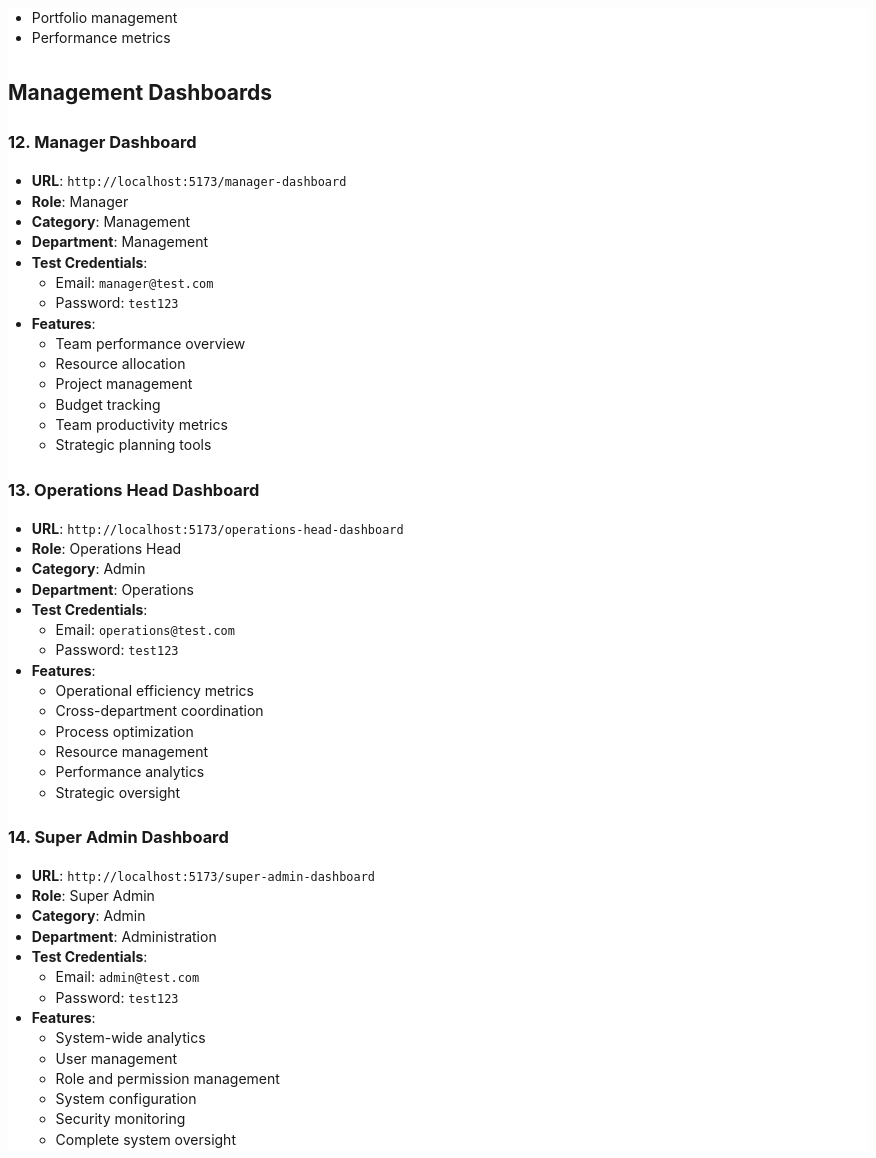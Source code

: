   - Portfolio management
  - Performance metrics

## Management Dashboards

### 12. Manager Dashboard
- **URL**: `http://localhost:5173/manager-dashboard`
- **Role**: Manager
- **Category**: Management
- **Department**: Management
- **Test Credentials**:
  - Email: `manager@test.com`
  - Password: `test123`
- **Features**:
  - Team performance overview
  - Resource allocation
  - Project management
  - Budget tracking
  - Team productivity metrics
  - Strategic planning tools

### 13. Operations Head Dashboard
- **URL**: `http://localhost:5173/operations-head-dashboard`
- **Role**: Operations Head
- **Category**: Admin
- **Department**: Operations
- **Test Credentials**:
  - Email: `operations@test.com`
  - Password: `test123`
- **Features**:
  - Operational efficiency metrics
  - Cross-department coordination
  - Process optimization
  - Resource management
  - Performance analytics
  - Strategic oversight

### 14. Super Admin Dashboard
- **URL**: `http://localhost:5173/super-admin-dashboard`
- **Role**: Super Admin
- **Category**: Admin
- **Department**: Administration
- **Test Credentials**:
  - Email: `admin@test.com`
  - Password: `test123`
- **Features**:
  - System-wide analytics
  - User management
  - Role and permission management
  - System configuration
  - Security monitoring
  - Complete system oversight
